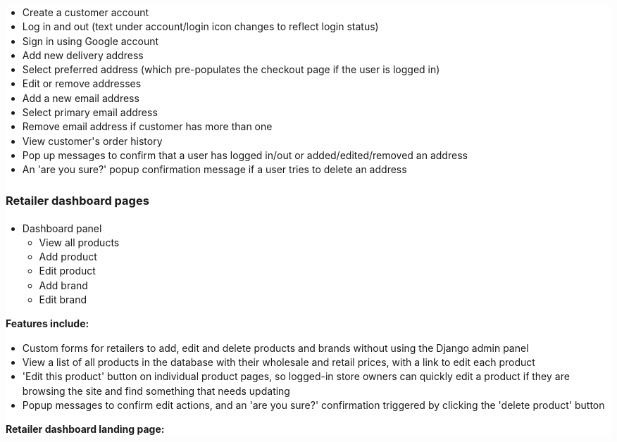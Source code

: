 - Create a customer account
- Log in and out (text under account/login icon changes to reflect login status)
- Sign in using Google account
- Add new delivery address
- Select preferred address (which pre-populates the checkout page if the user is logged in)
- Edit or remove addresses
- Add a new email address
- Select primary email address
- Remove email address if customer has more than one
- View customer's order history
- Pop up messages to confirm that a user has logged in/out or added/edited/removed an address
- An 'are you sure?' popup confirmation message if a user tries to delete an address

### Retailer dashboard pages

- Dashboard panel
  - View all products 
  - Add product
  - Edit product
  - Add brand
  - Edit brand

**Features include:**
- Custom forms for retailers to add, edit and delete products and brands
without using the Django admin panel
- View a list of all products in the database with their wholesale and retail prices, with a link to edit each product
- 'Edit this product' button on individual product pages, so logged-in store 
owners can quickly edit a product if they are browsing the site and find something that needs updating
- Popup messages to confirm edit actions, and an 'are you sure?' confirmation triggered by clicking the 'delete product' button

**Retailer dashboard landing page:**
